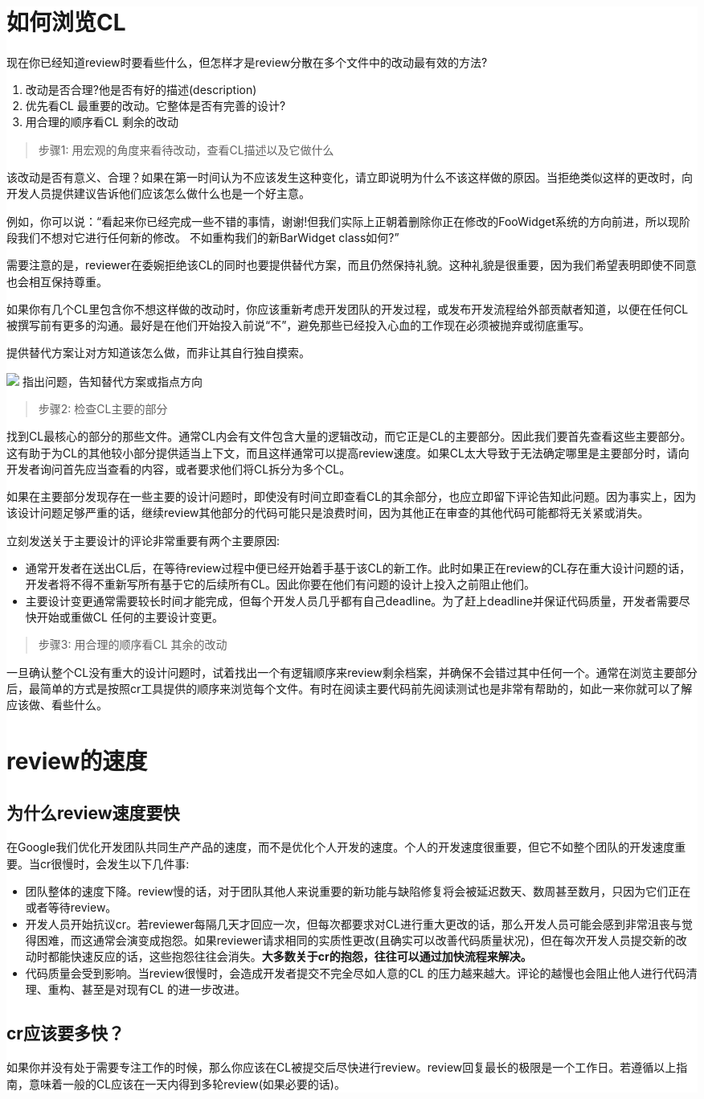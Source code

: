 
# 如何浏览CL
现在你已经知道review时要看些什么，但怎样才是review分散在多个文件中的改动最有效的方法?

1. 改动是否合理?他是否有好的描述(description)
2. 优先看CL 最重要的改动。它整体是否有完善的设计?
3. 用合理的顺序看CL 剩余的改动

> 步骤1: 用宏观的角度来看待改动，查看CL描述以及它做什么

该改动是否有意义、合理？如果在第一时间认为不应该发生这种变化，请立即说明为什么不该这样做的原因。当拒绝类似这样的更改时，向开发人员提供建议告诉他们应该怎么做什么也是一个好主意。

例如，你可以说：“看起来你已经完成一些不错的事情，谢谢!但我们实际上正朝着删除你正在修改的FooWidget系统的方向前进，所以现阶段我们不想对它进行任何新的修改。 不如重构我们的新BarWidget class如何?”

需要注意的是，reviewer在委婉拒绝该CL的同时也要提供替代方案，而且仍然保持礼貌。这种礼貌是很重要，因为我们希望表明即使不同意也会相互保持尊重。

如果你有几个CL里包含你不想这样做的改动时，你应该重新考虑开发团队的开发过程，或发布开发流程给外部贡献者知道，以便在任何CL被撰写前有更多的沟通。最好是在他们开始投入前说“不”，避免那些已经投入心血的工作现在必须被抛弃或彻底重写。

提供替代方案让对方知道该怎么做，而非让其自行独自摸索。

![](https://user-gold-cdn.xitu.io/2019/9/18/16d4033390d7a465?w=1200&h=788&f=png&s=413317)
指出问题，告知替代方案或指点方向

> 步骤2: 检查CL主要的部分

找到CL最核心的部分的那些文件。通常CL内会有文件包含大量的逻辑改动，而它正是CL的主要部分。因此我们要首先查看这些主要部分。这有助于为CL的其他较小部分提供适当上下文，而且这样通常可以提高review速度。如果CL太大导致于无法确定哪里是主要部分时，请向开发者询问首先应当查看的内容，或者要求他们将CL拆分为多个CL。

如果在主要部分发现存在一些主要的设计问题时，即使没有时间立即查看CL的其余部分，也应立即留下评论告知此问题。因为事实上，因为该设计问题足够严重的话，继续review其他部分的代码可能只是浪费时间，因为其他正在审查的其他代码可能都将无关紧或消失。

立刻发送关于主要设计的评论非常重要有两个主要原因:
- 通常开发者在送出CL后，在等待review过程中便已经开始着手基于该CL的新工作。此时如果正在review的CL存在重大设计问题的话，开发者将不得不重新写所有基于它的后续所有CL。因此你要在他们有问题的设计上投入之前阻止他们。
- 主要设计变更通常需要较长时间才能完成，但每个开发人员几乎都有自己deadline。为了赶上deadline并保证代码质量，开发者需要尽快开始或重做CL 任何的主要设计变更。

> 步骤3: 用合理的顺序看CL 其余的改动

一旦确认整个CL没有重大的设计问题时，试着找出一个有逻辑顺序来review剩余档案，并确保不会错过其中任何一个。通常在浏览主要部分后，最简单的方式是按照cr工具提供的顺序来浏览每个文件。有时在阅读主要代码前先阅读测试也是非常有帮助的，如此一来你就可以了解应该做、看些什么。


# review的速度
## 为什么review速度要快
在Google我们优化开发团队共同生产产品的速度，而不是优化个人开发的速度。个人的开发速度很重要，但它不如整个团队的开发速度重要。当cr很慢时，会发生以下几件事:
- 团队整体的速度下降。review慢的话，对于团队其他人来说重要的新功能与缺陷修复将会被延迟数天、数周甚至数月，只因为它们正在或者等待review。
- 开发人员开始抗议cr。若reviewer每隔几天才回应一次，但每次都要求对CL进行重大更改的话，那么开发人员可能会感到非常沮丧与觉得困难，而这通常会演变成抱怨。如果reviewer请求相同的实质性更改(且确实可以改善代码质量状况)，但在每次开发人员提交新的改动时都能快速反应的话，这些抱怨往往会消失。**大多数关于cr的抱怨，往往可以通过加快流程来解决。**
- 代码质量会受到影响。当review很慢时，会造成开发者提交不完全尽如人意的CL 的压力越来越大。评论的越慢也会阻止他人进行代码清理、重构、甚至是对现有CL 的进一步改进。

## cr应该要多快？
如果你并没有处于需要专注工作的时候，那么你应该在CL被提交后尽快进行review。review回复最长的极限是一个工作日。若遵循以上指南，意味着一般的CL应该在一天内得到多轮review(如果必要的话)。
